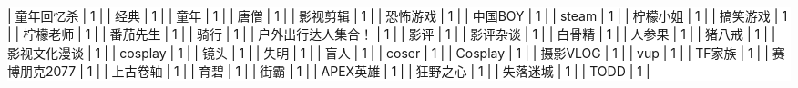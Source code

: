 | 童年回忆杀 | 1 |
| 经典 | 1 |
| 童年 | 1 |
| 唐僧 | 1 |
| 影视剪辑 | 1 |
| 恐怖游戏 | 1 |
| 中国BOY | 1 |
| steam | 1 |
| 柠檬小姐 | 1 |
| 搞笑游戏 | 1 |
| 柠檬老师 | 1 |
| 番茄先生 | 1 |
| 骑行 | 1 |
| 户外出行达人集合！ | 1 |
| 影评 | 1 |
| 影评杂谈 | 1 |
| 白骨精 | 1 |
| 人参果 | 1 |
| 猪八戒 | 1 |
| 影视文化漫谈 | 1 |
| cosplay | 1 |
| 镜头 | 1 |
| 失明 | 1 |
| 盲人 | 1 |
| coser | 1 |
| Cosplay | 1 |
| 摄影VLOG | 1 |
| vup | 1 |
| TF家族 | 1 |
| 赛博朋克2077 | 1 |
| 上古卷轴 | 1 |
| 育碧 | 1 |
| 街霸 | 1 |
| APEX英雄 | 1 |
| 狂野之心 | 1 |
| 失落迷城 | 1 |
| TODD | 1 |